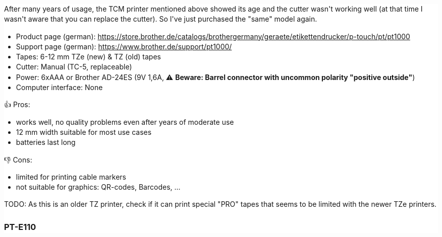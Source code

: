After many years of usage, the TCM printer mentioned above showed its age and the cutter wasn't working well (at that time I wasn't aware that you can replace the cutter). So I've just purchased the "same" model again.

* Product page (german): https://store.brother.de/catalogs/brothergermany/geraete/etikettendrucker/p-touch/pt/pt1000
* Support page (german): https://www.brother.de/support/pt1000/
* Tapes: 6-12 mm TZe (new) & TZ (old) tapes
* Cutter: Manual (TC-5, replaceable)
* Power: 6xAAA or Brother AD-24ES (9V 1,6A, :warning: **Beware: Barrel connector with uncommon polarity "positive outside"**)
* Computer interface: None

:+1: Pros:

* works well, no quality problems even after years of moderate use
* 12 mm width suitable for most use cases
* batteries last long

:-1: Cons:

* limited for printing cable markers
* not suitable for graphics: QR-codes, Barcodes, ...

TODO: As this is an older TZ printer, check if it can print special "PRO" tapes that seems to be limited with the newer TZe printers.

### PT-E110
